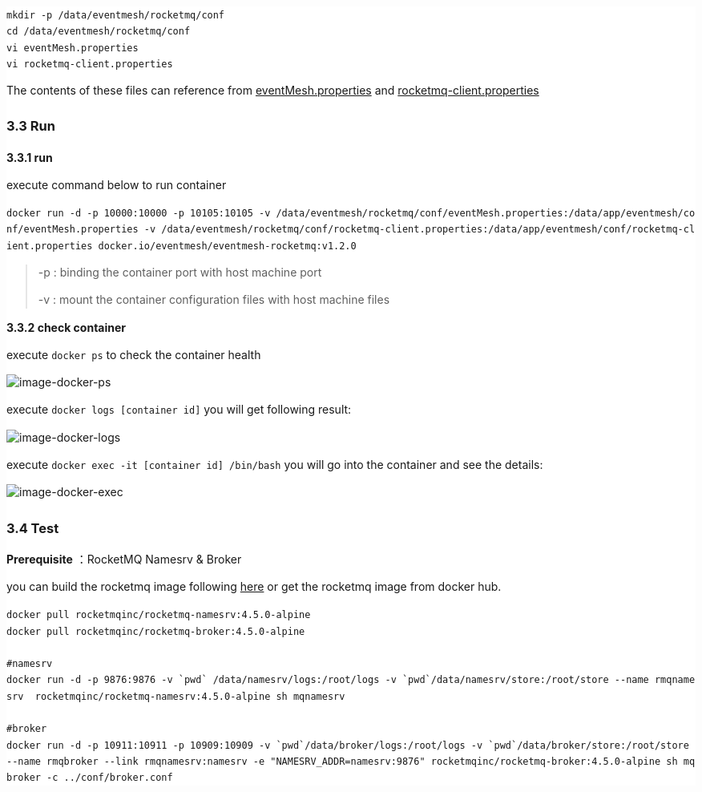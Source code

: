 ```shell
mkdir -p /data/eventmesh/rocketmq/conf
cd /data/eventmesh/rocketmq/conf
vi eventMesh.properties
vi rocketmq-client.properties
```

The contents of these files can reference
from [eventMesh.properties](https://github.com/WeBankFinTech/EventMesh/blob/develop/eventmesh-runtime/conf/eventMesh.properties)
and [rocketmq-client.properties](https://github.com/WeBankFinTech/EventMesh/blob/develop/eventmesh-runtime/conf/rocketmq-client.properties)

### 3.3 Run

**3.3.1 run**

execute command below to run container

```
docker run -d -p 10000:10000 -p 10105:10105 -v /data/eventmesh/rocketmq/conf/eventMesh.properties:/data/app/eventmesh/conf/eventMesh.properties -v /data/eventmesh/rocketmq/conf/rocketmq-client.properties:/data/app/eventmesh/conf/rocketmq-client.properties docker.io/eventmesh/eventmesh-rocketmq:v1.2.0
```

> -p : binding the container port with host machine port
>
> -v : mount the container configuration files with host machine files

**3.3.2 check container**

execute `docker ps` to check the container health

![image-docker-ps](../../images/docker/docker-ps.png)

execute `docker logs [container id]` you will get following result:

![image-docker-logs](../../images/docker/docker-logs.png)

execute `docker exec -it [container id] /bin/bash` you will go into the container and see the details:

![image-docker-exec](../../images/docker/docker-exec.png)

### 3.4 Test

**Prerequisite** ：RocketMQ Namesrv & Broker

you can build the rocketmq image following  [here](https://github.com/apache/rocketmq-docker) or get the rocketmq image
from docker hub.

```
docker pull rocketmqinc/rocketmq-namesrv:4.5.0-alpine
docker pull rocketmqinc/rocketmq-broker:4.5.0-alpine

#namesrv 
docker run -d -p 9876:9876 -v `pwd` /data/namesrv/logs:/root/logs -v `pwd`/data/namesrv/store:/root/store --name rmqnamesrv  rocketmqinc/rocketmq-namesrv:4.5.0-alpine sh mqnamesrv 

#broker 
docker run -d -p 10911:10911 -p 10909:10909 -v `pwd`/data/broker/logs:/root/logs -v `pwd`/data/broker/store:/root/store --name rmqbroker --link rmqnamesrv:namesrv -e "NAMESRV_ADDR=namesrv:9876" rocketmqinc/rocketmq-broker:4.5.0-alpine sh mqbroker -c ../conf/broker.conf
```
